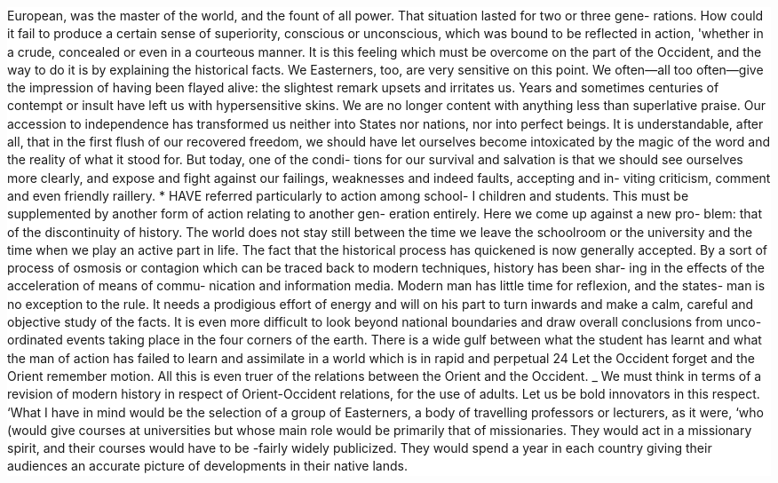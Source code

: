 European, was the master of the world, and the fount of 
all power. That situation lasted for two or three gene- 
rations. How could it fail to produce a certain sense of 
superiority, conscious or unconscious, which was bound to 
be reflected in action, 'whether in a crude, concealed or 
even in a courteous manner. It is this feeling which must 
be overcome on the part of the Occident, and the way 
to do it is by explaining the historical facts. 
We Easterners, too, are very sensitive on this point. We 
often—all too often—give the impression of having been 
flayed alive: the slightest remark upsets and irritates us. 
Years and sometimes centuries of contempt or insult have 
left us with hypersensitive skins. We are no longer 
content with anything less than superlative praise. Our 
accession to independence has transformed us neither 
into States nor nations, nor into perfect beings. 
It is understandable, after all, that in the first flush 
of our recovered freedom, we should have let ourselves 
become intoxicated by the magic of the word and the 
reality of what it stood for. But today, one of the condi- 
tions for our survival and salvation is that we should see 
ourselves more clearly, and expose and fight against our 
failings, weaknesses and indeed faults, accepting and in- 
viting criticism, comment and even friendly raillery. 
* 
HAVE referred particularly to action among school- 
I children and students. This must be supplemented 
by another form of action relating to another gen- 
eration entirely. Here we come up against a new pro- 
blem: that of the discontinuity of history. 
The world does not stay still between the time we leave 
the schoolroom or the university and the time when we 
play an active part in life. The fact that the historical 
process has quickened is now generally accepted. By a 
sort of process of osmosis or contagion which can be 
traced back to modern techniques, history has been shar- 
ing in the effects of the acceleration of means of commu- 
nication and information media. 
Modern man has little time for reflexion, and the states- 
man is no exception to the rule. It needs a prodigious 
effort of energy and will on his part to turn inwards and 
make a calm, careful and objective study of the facts. It 
is even more difficult to look beyond national boundaries 
and draw overall conclusions from unco-ordinated events 
taking place in the four corners of the earth. 
There is a wide gulf between what the student has 
learnt and what the man of action has failed to learn 
and assimilate in a world which is in rapid and perpetual 
24 
Let the Occident forget 
and the Orient remember 
motion. All this is even truer of the relations between 
the Orient and the Occident. 
_ We must think in terms of a revision of modern history 
in respect of Orient-Occident relations, for the use of 
adults. Let us be bold innovators in this respect. 
‘What I have in mind would be the selection of a group 
of Easterners, a body of travelling professors or lecturers, 
as it were, ‘who (would give courses at universities but 
whose main role would be primarily that of missionaries. 
They would act in a missionary spirit, and their courses 
would have to be -fairly widely publicized. They would 
spend a year in each country giving their audiences an 
accurate picture of developments in their native lands. 